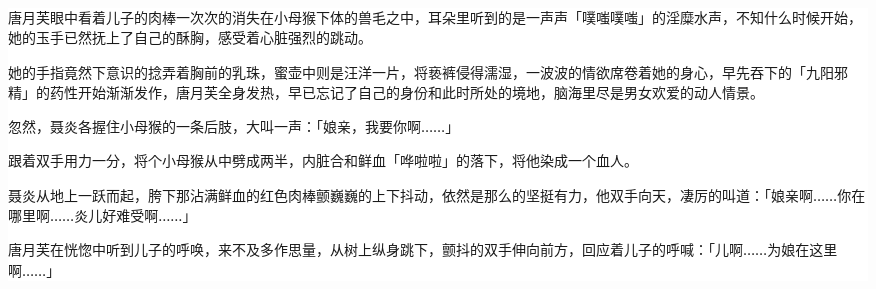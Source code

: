 唐月芙眼中看着儿子的肉棒一次次的消失在小母猴下体的兽毛之中，耳朵里听到的是一声声「噗嗤噗嗤」的淫糜水声，不知什么时候开始，她的玉手已然抚上了自己的酥胸，感受着心脏强烈的跳动。

她的手指竟然下意识的捻弄着胸前的乳珠，蜜壶中则是汪洋一片，将亵裤侵得濡湿，一波波的情欲席卷着她的身心，早先吞下的「九阳邪精」的药性开始渐渐发作，唐月芙全身发热，早已忘记了自己的身份和此时所处的境地，脑海里尽是男女欢爱的动人情景。

忽然，聂炎各握住小母猴的一条后肢，大叫一声：「娘亲，我要你啊……」

跟着双手用力一分，将个小母猴从中劈成两半，内脏合和鲜血「哗啦啦」的落下，将他染成一个血人。

聂炎从地上一跃而起，胯下那沾满鲜血的红色肉棒颤巍巍的上下抖动，依然是那么的坚挺有力，他双手向天，凄厉的叫道：「娘亲啊……你在哪里啊……炎儿好难受啊……」

唐月芙在恍惚中听到儿子的呼唤，来不及多作思量，从树上纵身跳下，颤抖的双手伸向前方，回应着儿子的呼喊：「儿啊……为娘在这里啊……」

